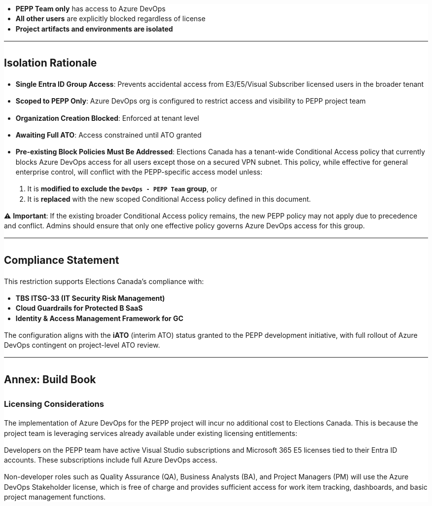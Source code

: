 * **PEPP Team only** has access to Azure DevOps
* **All other users** are explicitly blocked regardless of license
* **Project artifacts and environments are isolated**

---

## Isolation Rationale

* **Single Entra ID Group Access**: Prevents accidental access from E3/E5/Visual Subscriber licensed users in the broader tenant
* **Scoped to PEPP Only**: Azure DevOps org is configured to restrict access and visibility to PEPP project team
* **Organization Creation Blocked**: Enforced at tenant level
* **Awaiting Full ATO**: Access constrained until ATO granted
* **Pre-existing Block Policies Must Be Addressed**: Elections Canada has a tenant-wide Conditional Access policy that currently blocks Azure DevOps access for all users except those on a secured VPN subnet. This policy, while effective for general enterprise control, will conflict with the PEPP-specific access model unless:

  1. It is **modified to exclude the `DevOps - PEPP Team` group**, or
  2. It is **replaced** with the new scoped Conditional Access policy defined in this document.

⚠️ **Important**: If the existing broader Conditional Access policy remains, the new PEPP policy may not apply due to precedence and conflict. Admins should ensure that only one effective policy governs Azure DevOps access for this group.

---

## Compliance Statement

This restriction supports Elections Canada’s compliance with:

* **TBS ITSG-33 (IT Security Risk Management)**
* **Cloud Guardrails for Protected B SaaS**
* **Identity & Access Management Framework for GC**

The configuration aligns with the **iATO** (interim ATO) status granted to the PEPP development initiative, with full rollout of Azure DevOps contingent on project-level ATO review.

---

## Annex: Build Book

### Licensing Considerations

The implementation of Azure DevOps for the PEPP project will incur no additional cost to Elections Canada. This is because the project team is leveraging services already available under existing licensing entitlements:

Developers on the PEPP team have active Visual Studio subscriptions and Microsoft 365 E5 licenses tied to their Entra ID accounts. These subscriptions include full Azure DevOps access.

Non-developer roles such as Quality Assurance (QA), Business Analysts (BA), and Project Managers (PM) will use the Azure DevOps Stakeholder license, which is free of charge and provides sufficient access for work item tracking, dashboards, and basic project management functions.
